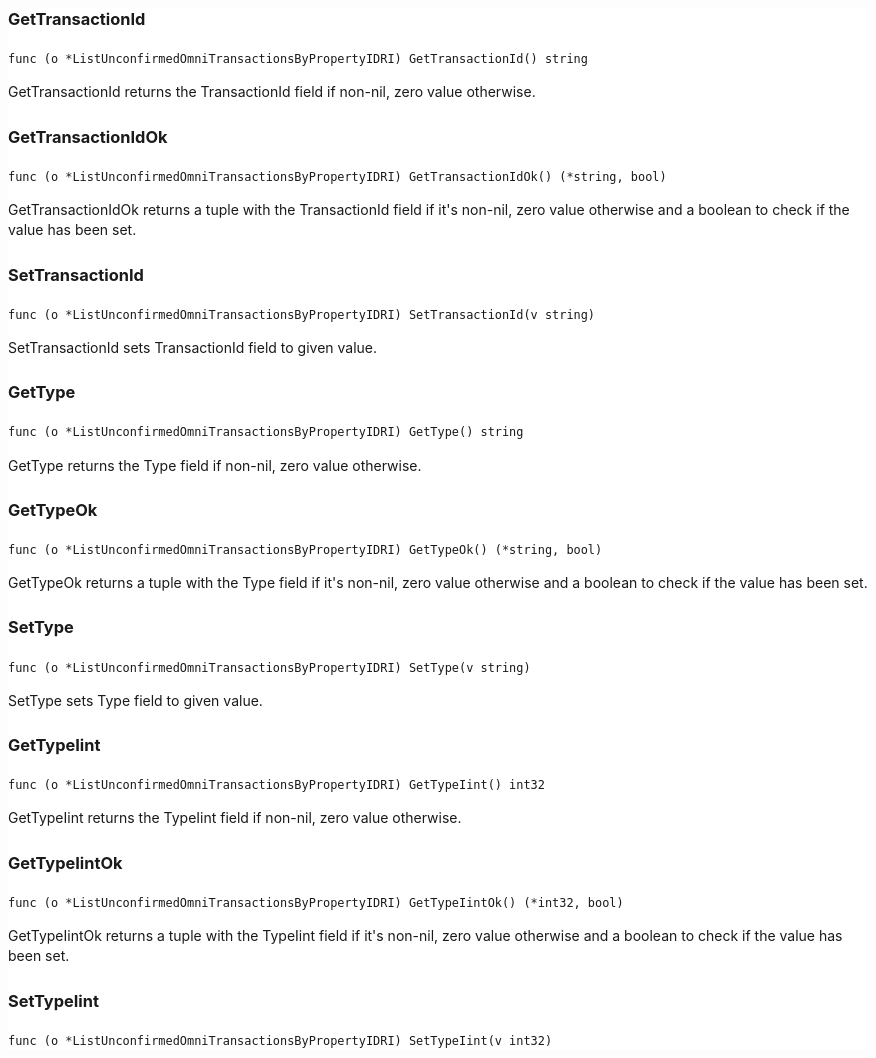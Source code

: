 ### GetTransactionId

`func (o *ListUnconfirmedOmniTransactionsByPropertyIDRI) GetTransactionId() string`

GetTransactionId returns the TransactionId field if non-nil, zero value otherwise.

### GetTransactionIdOk

`func (o *ListUnconfirmedOmniTransactionsByPropertyIDRI) GetTransactionIdOk() (*string, bool)`

GetTransactionIdOk returns a tuple with the TransactionId field if it's non-nil, zero value otherwise
and a boolean to check if the value has been set.

### SetTransactionId

`func (o *ListUnconfirmedOmniTransactionsByPropertyIDRI) SetTransactionId(v string)`

SetTransactionId sets TransactionId field to given value.


### GetType

`func (o *ListUnconfirmedOmniTransactionsByPropertyIDRI) GetType() string`

GetType returns the Type field if non-nil, zero value otherwise.

### GetTypeOk

`func (o *ListUnconfirmedOmniTransactionsByPropertyIDRI) GetTypeOk() (*string, bool)`

GetTypeOk returns a tuple with the Type field if it's non-nil, zero value otherwise
and a boolean to check if the value has been set.

### SetType

`func (o *ListUnconfirmedOmniTransactionsByPropertyIDRI) SetType(v string)`

SetType sets Type field to given value.


### GetTypeIint

`func (o *ListUnconfirmedOmniTransactionsByPropertyIDRI) GetTypeIint() int32`

GetTypeIint returns the TypeIint field if non-nil, zero value otherwise.

### GetTypeIintOk

`func (o *ListUnconfirmedOmniTransactionsByPropertyIDRI) GetTypeIintOk() (*int32, bool)`

GetTypeIintOk returns a tuple with the TypeIint field if it's non-nil, zero value otherwise
and a boolean to check if the value has been set.

### SetTypeIint

`func (o *ListUnconfirmedOmniTransactionsByPropertyIDRI) SetTypeIint(v int32)`
